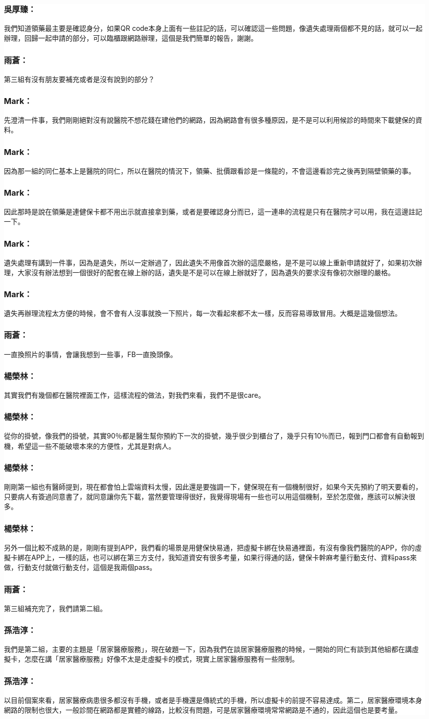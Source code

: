 ### 吳厚臻：
我們知道領藥最主要是確認身分，如果QR code本身上面有一些註記的話，可以確認這一些問題，像遺失處理兩個都不見的話，就可以一起辦理，回歸一起申請的部分，可以臨櫃跟網路辦理，這個是我們簡單的報告，謝謝。

### 雨蒼：
第三組有沒有朋友要補充或者是沒有說到的部分？

### Mark：
先澄清一件事，我們剛剛絕對沒有說醫院不想花錢在建他們的網路，因為網路會有很多種原因，是不是可以利用候診的時間來下載健保的資料。

### Mark：
因為那一組的同仁基本上是醫院的同仁，所以在醫院的情況下，領藥、批價跟看診是一條龍的，不會這邊看診完之後再到隔壁領藥的事。

### Mark：
因此那時是說在領藥是連健保卡都不用出示就直接拿到藥，或者是要確認身分而已，這一連串的流程是只有在醫院才可以用，我在這邊註記一下。

### Mark：
遺失處理有講到一件事，因為是遺失，所以一定辦過了，因此遺失不用像首次辦的這麼嚴格，是不是可以線上重新申請就好了，如果初次辦理，大家沒有辦法想到一個很好的配套在線上辦的話，遺失是不是可以在線上辦就好了，因為遺失的要求沒有像初次辦理的嚴格。

### Mark：
遺失再辦理流程太方便的時候，會不會有人沒事就換一下照片，每一次看起來都不太一樣，反而容易導致冒用。大概是這幾個想法。

### 雨蒼：
一直換照片的事情，會讓我想到一些事，FB一直換頭像。

### 楊榮林：
其實我們有幾個都在醫院裡面工作，這樣流程的做法，對我們來看，我們不是很care。

### 楊榮林：
從你的掛號，像我們的掛號，其實90％都是醫生幫你預約下一次的掛號，幾乎很少到櫃台了，幾乎只有10％而已，報到門口都會有自動報到機，希望這一些不能破壞本來的方便性，尤其是對病人。

### 楊榮林：
剛剛第一組也有醫師提到，現在都會怕上雲端資料太慢，因此還是要強調一下，健保現在有一個機制很好，如果今天先預約了明天要看的，只要病人有簽過同意書了，就同意讓你先下載，當然要管理得很好，我覺得現場有一些也可以用這個機制，至於怎麼做，應該可以解決很多。

### 楊榮林：
另外一個比較不成熟的是，剛剛有提到APP，我們看的場景是用健保快易通，把虛擬卡綁在快易通裡面，有沒有像我們醫院的APP，你的虛擬卡綁在APP上，一樣的話，也可以綁在第三方支付，我知道資安有很多考量，如果行得通的話，健保卡幹麻考量行動支付、資料pass來做，行動支付就做行動支付，這個是我兩個pass。

### 雨蒼：
第三組補充完了，我們請第二組。

### 孫浩淳：
我們是第二組，主要的主題是「居家醫療服務」，現在破題一下，因為我們在談居家醫療服務的時候，一開始的同仁有談到其他組都在講虛擬卡，怎麼在講「居家醫療服務」好像不太是走虛擬卡的模式，現實上居家醫療服務有一些限制。

### 孫浩淳：
以目前個案來看，居家醫療病患很多都沒有手機，或者是手機還是傳統式的手機，所以虛擬卡的前提不容易達成。第二，居家醫療環境本身網路的限制也很大，一般診間在網路都是實體的線路，比較沒有問題，可是居家醫療環境常常網路是不通的，因此這個也是要考量。
